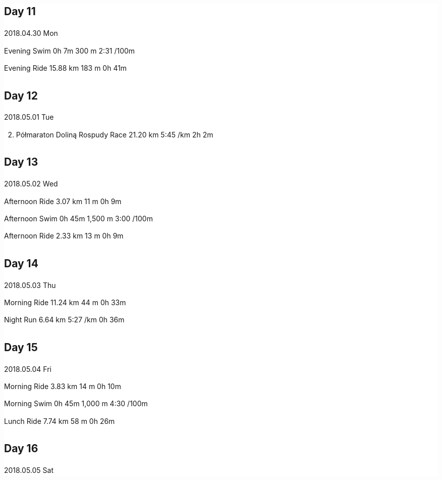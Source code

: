 ## Day 11
2018.04.30 Mon

Evening Swim
0h 7m 300 m 2:31 /100m

Evening Ride
15.88 km 183 m 0h 41m


## Day 12
2018.05.01 Tue

2. Półmaraton Doliną Rospudy
Race
21.20 km 5:45 /km 2h 2m


## Day 13
2018.05.02 Wed

Afternoon Ride
3.07 km 11 m 0h 9m

Afternoon Swim
0h 45m 1,500 m 3:00 /100m

Afternoon Ride
2.33 km 13 m 0h 9m


## Day 14
2018.05.03 Thu

Morning Ride
11.24 km 44 m 0h 33m

Night Run
6.64 km 5:27 /km 0h 36m


## Day 15
2018.05.04 Fri

Morning Ride
3.83 km 14 m 0h 10m

Morning Swim
0h 45m 1,000 m 4:30 /100m

Lunch Ride
7.74 km 58 m 0h 26m


## Day 16
2018.05.05 Sat
